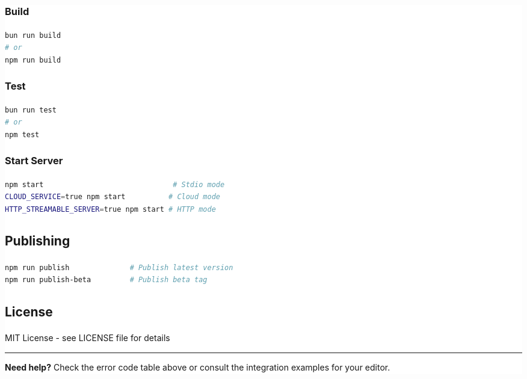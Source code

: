 ### Build

```bash
bun run build
# or
npm run build
```

### Test

```bash
bun run test
# or
npm test
```

### Start Server

```bash
npm start                              # Stdio mode
CLOUD_SERVICE=true npm start          # Cloud mode
HTTP_STREAMABLE_SERVER=true npm start # HTTP mode
```

## Publishing

```bash
npm run publish              # Publish latest version
npm run publish-beta         # Publish beta tag
```

## License

MIT License - see LICENSE file for details

---

**Need help?** Check the error code table above or consult the integration examples for your editor.
